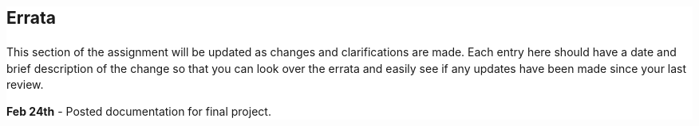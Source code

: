 ## Errata
This section of the assignment will be updated as changes and clarifications are made. Each entry here should have a date and brief description of the change so that you can look over the errata and easily see if any updates have been made since your last review.

**Feb 24th** - Posted documentation for final project.
